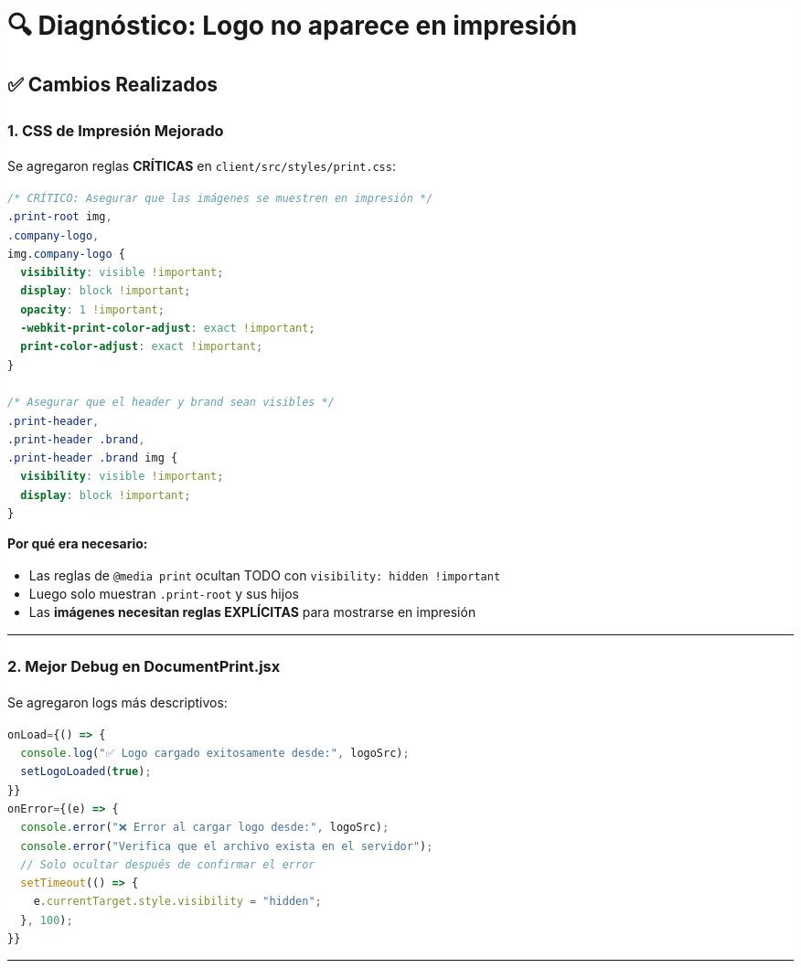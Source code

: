 # 🔍 Diagnóstico: Logo no aparece en impresión

## ✅ Cambios Realizados

### 1. CSS de Impresión Mejorado

Se agregaron reglas **CRÍTICAS** en `client/src/styles/print.css`:

```css
/* CRÍTICO: Asegurar que las imágenes se muestren en impresión */
.print-root img,
.company-logo,
img.company-logo {
  visibility: visible !important;
  display: block !important;
  opacity: 1 !important;
  -webkit-print-color-adjust: exact !important;
  print-color-adjust: exact !important;
}

/* Asegurar que el header y brand sean visibles */
.print-header,
.print-header .brand,
.print-header .brand img {
  visibility: visible !important;
  display: block !important;
}
```

**Por qué era necesario:**
- Las reglas de `@media print` ocultan TODO con `visibility: hidden !important`
- Luego solo muestran `.print-root` y sus hijos
- Las **imágenes necesitan reglas EXPLÍCITAS** para mostrarse en impresión

---

### 2. Mejor Debug en DocumentPrint.jsx

Se agregaron logs más descriptivos:

```jsx
onLoad={() => {
  console.log("✅ Logo cargado exitosamente desde:", logoSrc);
  setLogoLoaded(true);
}}
onError={(e) => { 
  console.error("❌ Error al cargar logo desde:", logoSrc);
  console.error("Verifica que el archivo exista en el servidor");
  // Solo ocultar después de confirmar el error
  setTimeout(() => {
    e.currentTarget.style.visibility = "hidden";
  }, 100);
}}
```

---